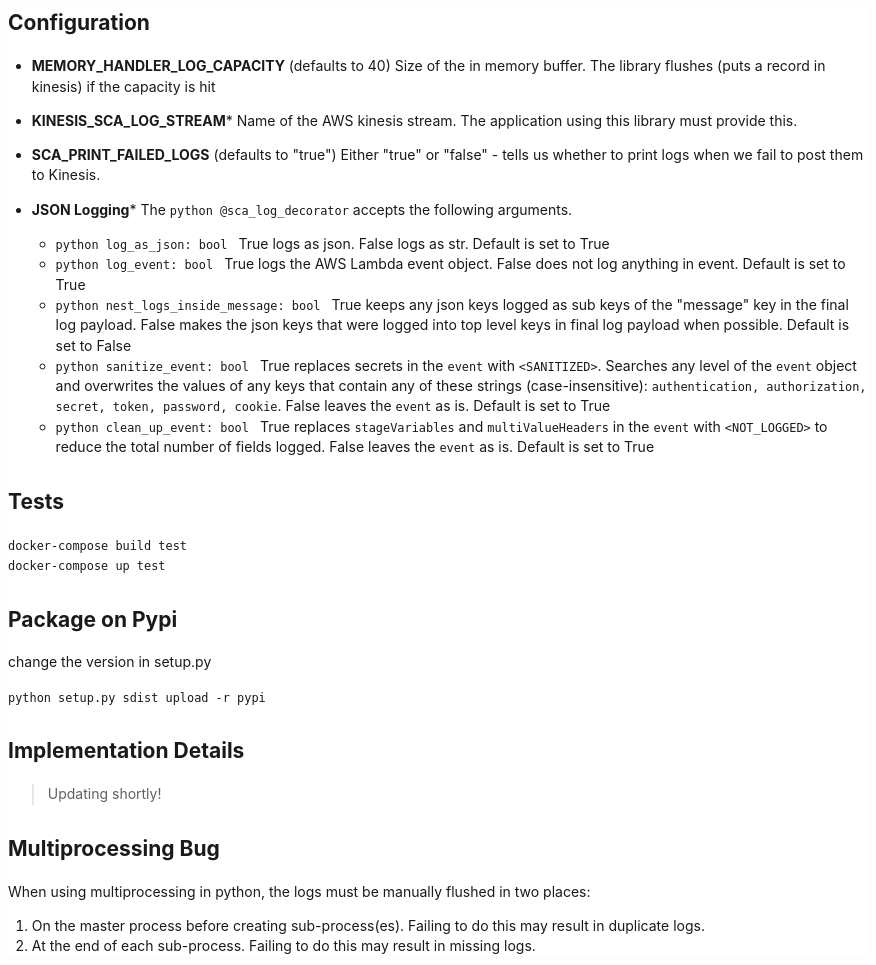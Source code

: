 ## Configuration

  - **MEMORY_HANDLER_LOG_CAPACITY** (defaults to 40)
     Size of the in memory buffer. The library flushes (puts a record in kinesis) if the capacity is hit

  - **KINESIS_SCA_LOG_STREAM***
     Name of the AWS kinesis stream. The application using this library must provide this.

  - **SCA_PRINT_FAILED_LOGS** (defaults to "true")
     Either "true" or "false" - tells us whether to print logs when we fail to post them to Kinesis. 

  - **JSON Logging***
     The ```python @sca_log_decorator``` accepts the following arguments.
     - ```python log_as_json: bool ``` True logs as json. False logs as str. Default is set to True
     - ```python log_event: bool ``` True logs the AWS Lambda event object. False does not log anything in event. Default is set to True
     - ```python nest_logs_inside_message: bool ``` True keeps any json keys logged as sub keys of the "message" key in the final log payload. False makes the json keys that were logged into top level keys in final log payload when possible. Default is set to False
     - ```python sanitize_event: bool ``` True replaces secrets in the `event` with `<SANITIZED>`. Searches any level of the `event` object and overwrites the values of any keys that contain any of these strings (case-insensitive): `authentication, authorization, secret, token, password, cookie`. False leaves the `event` as is. Default is set to True
     - ```python clean_up_event: bool ``` True replaces `stageVariables` and `multiValueHeaders` in the `event` with `<NOT_LOGGED>` to reduce the total number of fields logged. False leaves the `event` as is. Default is set to True



## Tests

```shell
docker-compose build test
docker-compose up test
```

## Package on Pypi
change the version in setup.py
```shell
python setup.py sdist upload -r pypi
```


## Implementation Details
>  Updating shortly!

## Multiprocessing Bug
When using multiprocessing in python, the logs must be manually flushed in two places:
1) On the master process before creating sub-process(es). Failing to do this may result in duplicate logs.
2) At the end of each sub-process. Failing to do this may result in missing logs.
